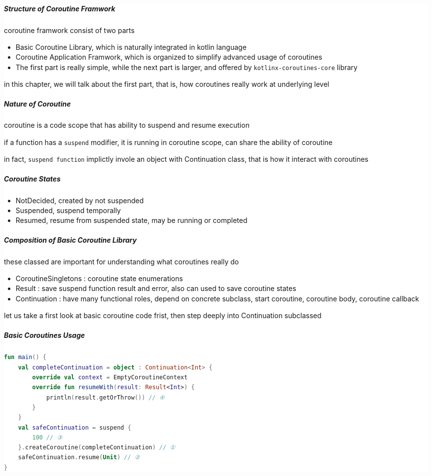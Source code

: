 ##### Structure of Coroutine Framwork

coroutine framwork consist of two parts

- Basic Coroutine Library, which is naturally integrated in kotlin language
- Coroutine Application Framwork, which is organized to simplify advanced usage of coroutines
- The first part is really simple, while the next part is larger, and offered by `kotlinx-coroutines-core` library

in this chapter, we will talk about the first part, that is, how coroutines really work at underlying level

##### Nature of Coroutine

coroutine is a code scope that has ability to suspend and resume execution

if a function has a `suspend` modifier, it is running in coroutine scope, can share the ability of coroutine

in fact, `suspend function` implictly invole an object with Continuation class, that is how it interact with coroutines

##### Coroutine States

- NotDecided, created by not suspended
- Suspended, suspend temporally
- Resumed, resume from suspended state, may be running or completed

##### Composition of Basic Coroutine Library

these classed are important for understanding what coroutines really do

- CoroutineSingletons : coroutine state enumerations
- Result : save suspend function result and error, also can used to save coroutine states
- Continuation : have many functional roles, depend on concrete subclass, start coroutine, coroutine body, coroutine callback

let us take a first look at basic coroutine code frist, then step deeply into Continuation subclassed

##### Basic Coroutines Usage

```kotlin
fun main() {
    val completeContinuation = object : Continuation<Int> {
        override val context = EmptyCoroutineContext
        override fun resumeWith(result: Result<Int>) {
            println(result.getOrThrow()) // ④
        }
    }
    val safeContinuation = suspend {
        100 // ③
    }.createCoroutine(completeContinuation) // ①
    safeContinuation.resume(Unit) // ②
}
```
